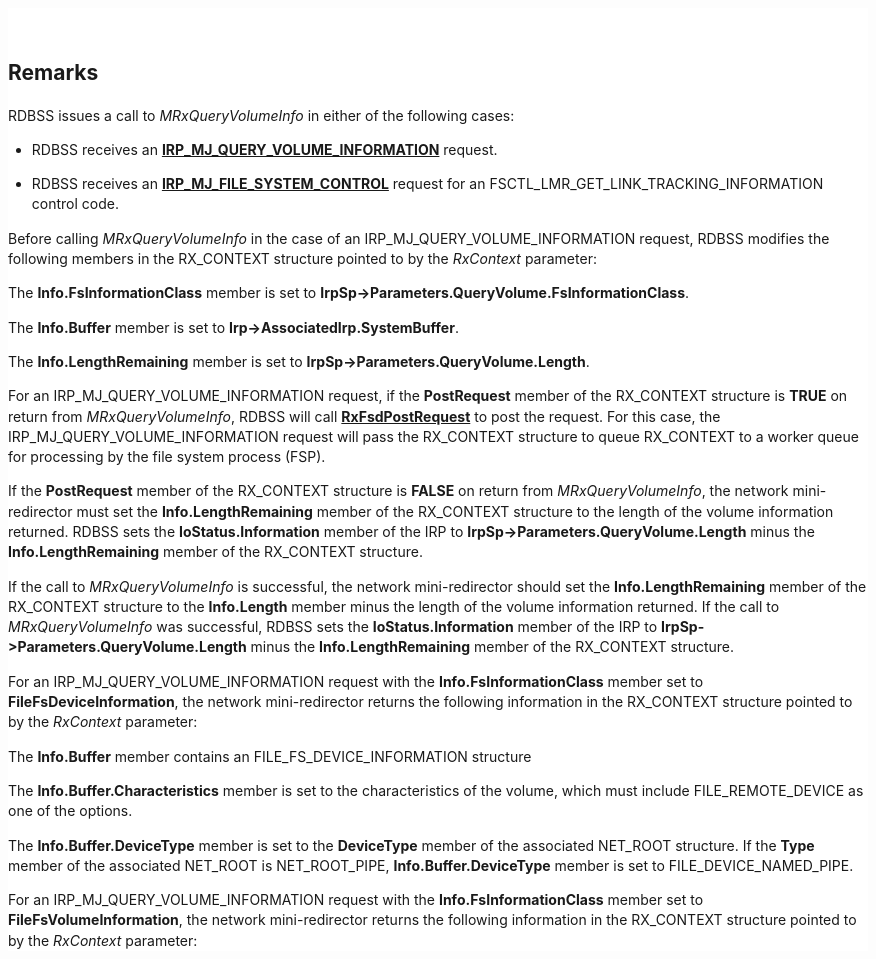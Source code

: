  

Remarks
-------

RDBSS issues a call to *MRxQueryVolumeInfo* in either of the following cases:

-   RDBSS receives an [**IRP\_MJ\_QUERY\_VOLUME\_INFORMATION**](irp-mj-query-volume-information.md) request.

-   RDBSS receives an [**IRP\_MJ\_FILE\_SYSTEM\_CONTROL**](irp-mj-file-system-control.md) request for an FSCTL\_LMR\_GET\_LINK\_TRACKING\_INFORMATION control code.

Before calling *MRxQueryVolumeInfo* in the case of an IRP\_MJ\_QUERY\_VOLUME\_INFORMATION request, RDBSS modifies the following members in the RX\_CONTEXT structure pointed to by the *RxContext* parameter:

The **Info.FsInformationClass** member is set to **IrpSp-&gt;Parameters.QueryVolume.FsInformationClass**.

The **Info.Buffer** member is set to **Irp-&gt;AssociatedIrp.SystemBuffer**.

The **Info.LengthRemaining** member is set to **IrpSp-&gt;Parameters.QueryVolume.Length**.

For an IRP\_MJ\_QUERY\_VOLUME\_INFORMATION request, if the **PostRequest** member of the RX\_CONTEXT structure is **TRUE** on return from *MRxQueryVolumeInfo*, RDBSS will call [**RxFsdPostRequest**](https://msdn.microsoft.com/library/windows/hardware/ff554472) to post the request. For this case, the IRP\_MJ\_QUERY\_VOLUME\_INFORMATION request will pass the RX\_CONTEXT structure to queue RX\_CONTEXT to a worker queue for processing by the file system process (FSP).

If the **PostRequest** member of the RX\_CONTEXT structure is **FALSE** on return from *MRxQueryVolumeInfo*, the network mini-redirector must set the **Info.LengthRemaining** member of the RX\_CONTEXT structure to the length of the volume information returned. RDBSS sets the **IoStatus.Information** member of the IRP to **IrpSp-&gt;Parameters.QueryVolume.Length** minus the **Info.LengthRemaining** member of the RX\_CONTEXT structure.

If the call to *MRxQueryVolumeInfo* is successful, the network mini-redirector should set the **Info.LengthRemaining** member of the RX\_CONTEXT structure to the **Info.Length** member minus the length of the volume information returned. If the call to *MRxQueryVolumeInfo* was successful, RDBSS sets the **IoStatus.Information** member of the IRP to **IrpSp-&gt;Parameters.QueryVolume.Length** minus the **Info.LengthRemaining** member of the RX\_CONTEXT structure.

For an IRP\_MJ\_QUERY\_VOLUME\_INFORMATION request with the **Info.FsInformationClass** member set to **FileFsDeviceInformation**, the network mini-redirector returns the following information in the RX\_CONTEXT structure pointed to by the *RxContext* parameter:

The **Info.Buffer** member contains an FILE\_FS\_DEVICE\_INFORMATION structure

The **Info.Buffer.Characteristics** member is set to the characteristics of the volume, which must include FILE\_REMOTE\_DEVICE as one of the options.

The **Info.Buffer.DeviceType** member is set to the **DeviceType** member of the associated NET\_ROOT structure. If the **Type** member of the associated NET\_ROOT is NET\_ROOT\_PIPE, **Info.Buffer.DeviceType** member is set to FILE\_DEVICE\_NAMED\_PIPE.

For an IRP\_MJ\_QUERY\_VOLUME\_INFORMATION request with the **Info.FsInformationClass** member set to **FileFsVolumeInformation**, the network mini-redirector returns the following information in the RX\_CONTEXT structure pointed to by the *RxContext* parameter:
